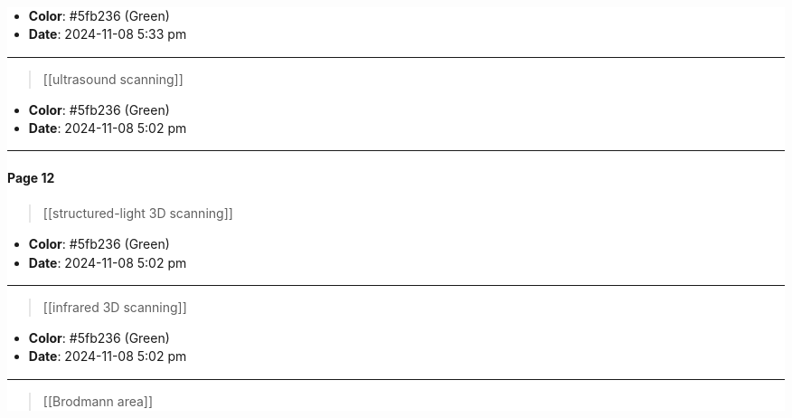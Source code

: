 
- **Color**: #5fb236 (Green)
- **Date**: 2024-11-08 5:33 pm

---








> [[ultrasound scanning]]





- **Color**: #5fb236 (Green)
- **Date**: 2024-11-08 5:02 pm

---



#### Page 12








> [[structured-light 3D scanning]]





- **Color**: #5fb236 (Green)
- **Date**: 2024-11-08 5:02 pm

---








> [[infrared 3D scanning]]





- **Color**: #5fb236 (Green)
- **Date**: 2024-11-08 5:02 pm

---








> [[Brodmann area]]



